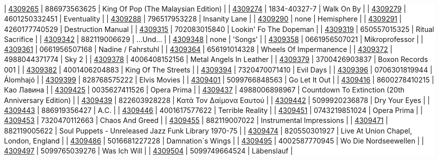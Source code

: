 | [4309265](https://www.discogs.com/release/4309265) | 886973563625 | King Of Pop (The Malaysian Edition) |
| [4309274](https://www.discogs.com/release/4309274) | 1834-40327-7 | Walk On By |
| [4309279](https://www.discogs.com/release/4309279) | 4601250332451 | Eventuality |
| [4309288](https://www.discogs.com/release/4309288) | 796517953228 | Insanity Lane |
| [4309290](https://www.discogs.com/release/4309290) | none | Hemisphere |
| [4309291](https://www.discogs.com/release/4309291) | 4260177740529 | Destruction Manual |
| [4309315](https://www.discogs.com/release/4309315) | 702083015840 | Lookin' Fo The Dopeman |
| [4309319](https://www.discogs.com/release/4309319) | 650557015325 | Ritual Sacrifice |
| [4309342](https://www.discogs.com/release/4309342) | 882119006629 | ...Und... |
| [4309348](https://www.discogs.com/release/4309348) | none | 'Songs' |
| [4309358](https://www.discogs.com/release/4309358) | 0661956507021 | Mikroprofessor |
| [4309361](https://www.discogs.com/release/4309361) | 0661956507168 | Nadine / Fahrstuhl |
| [4309364](https://www.discogs.com/release/4309364) | 656191014328 | Wheels Of Impermanence |
| [4309372](https://www.discogs.com/release/4309372) | 4988044371774 | Sky 2 |
| [4309378](https://www.discogs.com/release/4309378) | 4006408152156 | Metal Angels In Leather |
| [4309379](https://www.discogs.com/release/4309379) | 3700426903837 | Boxon Records 001 |
| [4309382](https://www.discogs.com/release/4309382) | 4001406204883 | King Of The Streets |
| [4309394](https://www.discogs.com/release/4309394) | 7320470071410 | Evil Days |
| [4309396](https://www.discogs.com/release/4309396) | 0706301819944 | Álomhajó |
| [4309399](https://www.discogs.com/release/4309399) | 828768575222 | Elvis Movies |
| [4309401](https://www.discogs.com/release/4309401) | 5099766848563 | Go Let It Out |
| [4309416](https://www.discogs.com/release/4309416) | 8600278410215 | Као Лавина |
| [4309425](https://www.discogs.com/release/4309425) | 0035627411526 | Opera Prima |
| [4309437](https://www.discogs.com/release/4309437) | 4988006898967 | Countdown To Extinction (20th Anniversary Edition) |
| [4309439](https://www.discogs.com/release/4309439) | 822603928228 | Κατά Τον Δαίμονα Εαυτού |
| [4309442](https://www.discogs.com/release/4309442) | 5099920236878 | Dry Your Eyes |
| [4309443](https://www.discogs.com/release/4309443) | 886919356427 | A.C. |
| [4309446](https://www.discogs.com/release/4309446) | 4001617577622 | Terrible Reality |
| [4309451](https://www.discogs.com/release/4309451) | 0743219851024 | Opera Prima |
| [4309453](https://www.discogs.com/release/4309453) | 7320470112663 | Chaos And Greed |
| [4309455](https://www.discogs.com/release/4309455) | 882119007022 | Instrumental Impressions |
| [4309471](https://www.discogs.com/release/4309471) | 882119005622 | Soul Puppets - Unreleased Jazz Funk Library 1970-75 |
| [4309474](https://www.discogs.com/release/4309474) | 820550301927 | Live At Union Chapel, London, England |
| [4309486](https://www.discogs.com/release/4309486) | 5016681227228 | Damnation´s Wings |
| [4309495](https://www.discogs.com/release/4309495) | 4002587770945 | Wo Die Nordseewellen |
| [4309497](https://www.discogs.com/release/4309497) | 5099765039276 | Was Ich Will |
| [4309504](https://www.discogs.com/release/4309504) | 5099749664524 | Läbenslauf |